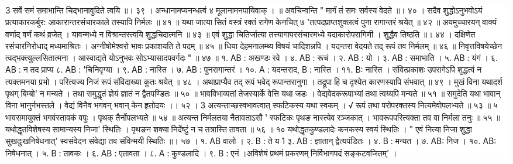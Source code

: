 3 
सर्वे समं समाभान्ति चिद्भानावुदिते त्वयि ॥। ३९ । 
अन्धानामप्यनन्धत्वं ४ 
मूलानामनपायिवाक् । 
॥ 
अवचिन्वन्ति " मार्गं तं समः सर्वस्य वेदते ॥। ४० । 
सदैव शुद्धोऽनुभवोऽयं प्रत्याकारकर्बुर: 
आकारान्तरसंचारकाले 
तस्यापि 
निर्मलः ॥ ४१ ॥ 
यथा जात्या सितं वस्त्रं रक्तं रागेण केनचित् 
७ 
'तत्पदप्राप्तशुक्लत्वं पुना रागान्तरं श्रयेत् ॥ ४२ ॥ 
अयमुच्चारयन् वाक्यं वर्णाद् वर्णं कथं व्रजेत् । यावन्मध्ये न विश्रान्तस्त्वयि शुद्धचिदात्मनि ॥ ४३ ॥ 
एवं शुद्धा चितिर्जात्या 
तत्त्यागापरसंचारमध्ये 
यदाकारोपरागिणी । 
शुद्धैव तिष्ठति ॥। ४४ । 
दक्षिणेत रसंचारनिरोधाद् मध्यमाश्रितः । अग्नीषोमेश्वरो भावः प्रकाशयति ते पदम् ॥ ४५ ॥ 
धिया देहमनालम्ब्य विषयं चादिशन्नपि । यदन्तरा वेदयते तद् रूपं तव निर्मलम् ॥ ४६ ॥ निवृत्तविषयेच्छेन त्वद्भक्त्युल्लसितात्मना । आस्वाद्यते योऽनुभवः सोऽभ्यासादपवर्गदः " ॥ ४७ ॥ 
१. AB : अखण्डः रवे । ४. AB : रूचं । 
२. AB : यो । 
३. AB : समाभाति । 
५. AB : यंगं । 
६. AB : न तद प्राप्य 
८. AB : 'चिनिवृग्या । ९. AB : नास्ति । 
७. AB : पुनरागान्तरं । १०. A : यदन्तराद, B : नास्ति । 
११. B: नास्ति । 
संवित्प्रकाशः 
उपरागेऽपि शुद्धत्वं न त्यक्तमनया प्रभो । परित्यज्य निजं रूपं संविदाख्या कुतः श्रयेत् ॥ ४८ । अथाप्राप्यैव तद् रूपं भवेद् रूपान्तरानुगा । तद्रूपा हि च दृश्येत कारणस्यापि संभवात् ॥ ४९ । मुखं विना यथादर्श पृथग् बिम्बो' न मन्यते । तथा समुद्धृतं ज्ञेयं ज्ञातं न द्वैतपण्डितः ॥ ५० ॥ भावविभाव्यतां तेजस्यार्के वेत्ति यथा जडः । वेद्यवेदकरूपाभ्यां तथा त्वय्यपि मन्यते ॥ ५१ ॥ समुदेति यथा भावान् विना भानुर्नभस्तले । वेद्यं विनैव भगवन् भवान् केन हृतोदयः ।। ५२ । 
3 
अत्यन्ताच्छस्वभावत्वात् स्फटिकस्य यथा स्वकम् । 
√ रूपं 
तथा 
परोपरक्तस्य 
नित्यमेवोपलभ्यते ॥ ५३ ॥ 
५ 
भावसमायुक्तं भगवंस्तावकं वपुः । 
पृथक् तैर्नोपलभ्यते ॥ ५४ ॥ 
अत्यन्त निर्मलतया 
नैतावताऽसौ ' स्फटिकः पृथङ नास्त्येव रञ्जकात् । 
भावरूपपरित्यक्ता तव वा निर्मला तनुः ॥ ५५ ॥ 
यथोद्धृतविशेषस्य सामान्यस्य निजा' स्थितिः । पृथङन शक्या निर्देष्टुं न च तत्रास्ति तावता ॥ ५६ ॥ 
१० 
यथोद्धृतकुण्डलादेः कनकस्य स्वयं स्थितिः । " एवं नित्या निजा शुद्धा सुखदुःखनिषेधनात्' स्वसंवेदन संवेद्या तव संविन्मयी स्थितिः ॥। ५७ । 
१. AB वालो । 
२. B : ते य 1 
३. AB : ज्ञातान् द्वैत्यपंडितः । 
४. B : मन्यत । 
७. AB: निज । 
१०. AB: निषेधनात् । 
५. B : तावकः । 
६. AB : एतावता । 
८. A : कुण्डलादि । ९. B : एनं ।अविशेषं 
प्रथमं प्रकरणम् 
निर्विभागपदं सङ्कटवजितम्' । 